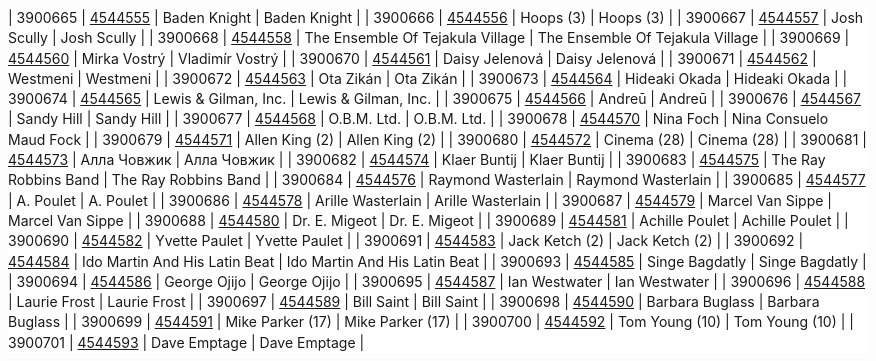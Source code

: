 | 3900665 | [4544555](https://www.discogs.com/artist/4544555) | Baden Knight | Baden Knight |
| 3900666 | [4544556](https://www.discogs.com/artist/4544556) | Hoops (3) | Hoops (3) |
| 3900667 | [4544557](https://www.discogs.com/artist/4544557) | Josh Scully | Josh Scully |
| 3900668 | [4544558](https://www.discogs.com/artist/4544558) | The Ensemble Of Tejakula Village | The Ensemble Of Tejakula Village |
| 3900669 | [4544560](https://www.discogs.com/artist/4544560) | Mirka Vostrý | Vladimír Vostrý |
| 3900670 | [4544561](https://www.discogs.com/artist/4544561) | Daisy Jelenová | Daisy Jelenová |
| 3900671 | [4544562](https://www.discogs.com/artist/4544562) | Westmeni | Westmeni |
| 3900672 | [4544563](https://www.discogs.com/artist/4544563) | Ota Zikán | Ota Zikán |
| 3900673 | [4544564](https://www.discogs.com/artist/4544564) | Hideaki Okada | Hideaki Okada |
| 3900674 | [4544565](https://www.discogs.com/artist/4544565) | Lewis & Gilman, Inc. | Lewis & Gilman, Inc. |
| 3900675 | [4544566](https://www.discogs.com/artist/4544566) | Andreū | Andreū |
| 3900676 | [4544567](https://www.discogs.com/artist/4544567) | Sandy Hill | Sandy Hill |
| 3900677 | [4544568](https://www.discogs.com/artist/4544568) | O.B.M. Ltd. | O.B.M. Ltd. |
| 3900678 | [4544570](https://www.discogs.com/artist/4544570) | Nina Foch | Nina Consuelo Maud Fock |
| 3900679 | [4544571](https://www.discogs.com/artist/4544571) | Allen King (2) | Allen King (2) |
| 3900680 | [4544572](https://www.discogs.com/artist/4544572) | Cinema (28) | Cinema (28) |
| 3900681 | [4544573](https://www.discogs.com/artist/4544573) | Алла Човжик | Алла Човжик |
| 3900682 | [4544574](https://www.discogs.com/artist/4544574) | Klaer Buntij | Klaer Buntij |
| 3900683 | [4544575](https://www.discogs.com/artist/4544575) | The Ray Robbins Band | The Ray Robbins Band |
| 3900684 | [4544576](https://www.discogs.com/artist/4544576) | Raymond Wasterlain | Raymond Wasterlain |
| 3900685 | [4544577](https://www.discogs.com/artist/4544577) | A. Poulet | A. Poulet |
| 3900686 | [4544578](https://www.discogs.com/artist/4544578) | Arille Wasterlain | Arille Wasterlain |
| 3900687 | [4544579](https://www.discogs.com/artist/4544579) | Marcel Van Sippe | Marcel Van Sippe |
| 3900688 | [4544580](https://www.discogs.com/artist/4544580) | Dr. E. Migeot | Dr. E. Migeot |
| 3900689 | [4544581](https://www.discogs.com/artist/4544581) | Achille Poulet | Achille Poulet |
| 3900690 | [4544582](https://www.discogs.com/artist/4544582) | Yvette Paulet | Yvette Paulet |
| 3900691 | [4544583](https://www.discogs.com/artist/4544583) | Jack Ketch (2) | Jack Ketch (2) |
| 3900692 | [4544584](https://www.discogs.com/artist/4544584) | Ido Martin And His Latin Beat | Ido Martin And His Latin Beat |
| 3900693 | [4544585](https://www.discogs.com/artist/4544585) | Singe Bagdatly | Singe Bagdatly |
| 3900694 | [4544586](https://www.discogs.com/artist/4544586) | George Ojijo | George Ojijo |
| 3900695 | [4544587](https://www.discogs.com/artist/4544587) | Ian Westwater | Ian Westwater |
| 3900696 | [4544588](https://www.discogs.com/artist/4544588) | Laurie Frost | Laurie Frost |
| 3900697 | [4544589](https://www.discogs.com/artist/4544589) | Bill Saint | Bill Saint |
| 3900698 | [4544590](https://www.discogs.com/artist/4544590) | Barbara Buglass | Barbara Buglass |
| 3900699 | [4544591](https://www.discogs.com/artist/4544591) | Mike Parker (17) | Mike Parker (17) |
| 3900700 | [4544592](https://www.discogs.com/artist/4544592) | Tom Young (10) | Tom Young (10) |
| 3900701 | [4544593](https://www.discogs.com/artist/4544593) | Dave Emptage | Dave Emptage |